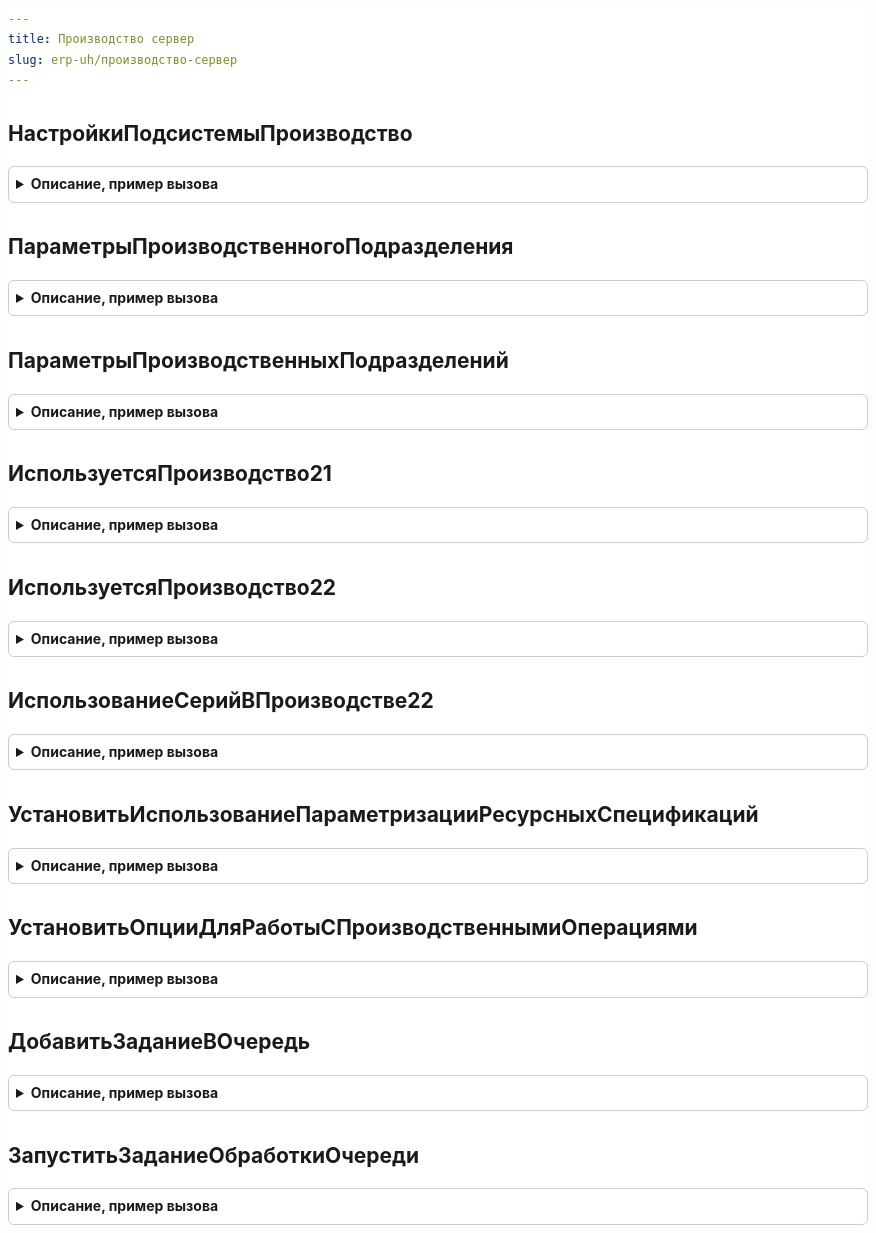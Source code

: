 ```yaml
---
title: Производство сервер
slug: erp-uh/производство-сервер
---
```



## НастройкиПодсистемыПроизводство
<details style="margin: 1em 0; padding: 0.5em; border: 1px solid #ccc; border-radius: 6px;"><summary style="font-weight: bold; cursor: pointer;">Описание, пример вызова</summary></details>

## ПараметрыПроизводственногоПодразделения
<details style="margin: 1em 0; padding: 0.5em; border: 1px solid #ccc; border-radius: 6px;"><summary style="font-weight: bold; cursor: pointer;">Описание, пример вызова</summary></details>

## ПараметрыПроизводственныхПодразделений
<details style="margin: 1em 0; padding: 0.5em; border: 1px solid #ccc; border-radius: 6px;"><summary style="font-weight: bold; cursor: pointer;">Описание, пример вызова</summary></details>

## ИспользуетсяПроизводство21
<details style="margin: 1em 0; padding: 0.5em; border: 1px solid #ccc; border-radius: 6px;"><summary style="font-weight: bold; cursor: pointer;">Описание, пример вызова</summary></details>

## ИспользуетсяПроизводство22
<details style="margin: 1em 0; padding: 0.5em; border: 1px solid #ccc; border-radius: 6px;"><summary style="font-weight: bold; cursor: pointer;">Описание, пример вызова</summary></details>

## ИспользованиеСерийВПроизводстве22
<details style="margin: 1em 0; padding: 0.5em; border: 1px solid #ccc; border-radius: 6px;"><summary style="font-weight: bold; cursor: pointer;">Описание, пример вызова</summary></details>

## УстановитьИспользованиеПараметризацииРесурсныхСпецификаций
<details style="margin: 1em 0; padding: 0.5em; border: 1px solid #ccc; border-radius: 6px;"><summary style="font-weight: bold; cursor: pointer;">Описание, пример вызова</summary></details>

## УстановитьОпцииДляРаботыСПроизводственнымиОперациями
<details style="margin: 1em 0; padding: 0.5em; border: 1px solid #ccc; border-radius: 6px;"><summary style="font-weight: bold; cursor: pointer;">Описание, пример вызова</summary></details>

## ДобавитьЗаданиеВОчередь
<details style="margin: 1em 0; padding: 0.5em; border: 1px solid #ccc; border-radius: 6px;"><summary style="font-weight: bold; cursor: pointer;">Описание, пример вызова</summary></details>

## ЗапуститьЗаданиеОбработкиОчереди
<details style="margin: 1em 0; padding: 0.5em; border: 1px solid #ccc; border-radius: 6px;"><summary style="font-weight: bold; cursor: pointer;">Описание, пример вызова</summary></details>
